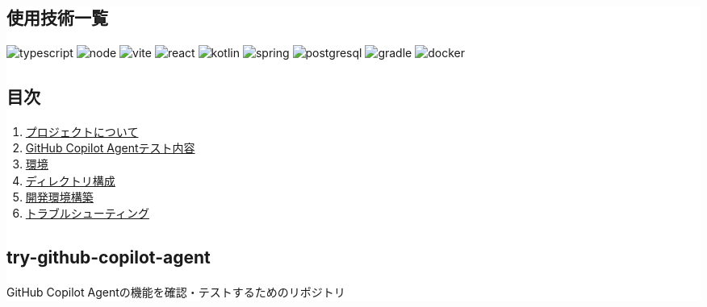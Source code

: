 <div id="top"></div>

## 使用技術一覧



<p style="display: inline">
  
  <img src="https://img.shields.io/badge/TypeScript-007ACC?style=for-the-badge&logo=typescript&logoColor=white" alt="typescript">
  

  <img src="https://img.shields.io/badge/Node.js-43853D?style=for-the-badge&logo=node.js&logoColor=white" alt="node">

  <img src="https://img.shields.io/badge/vite-%23646CFF.svg?style=for-the-badge&logo=vite&logoColor=white" alt="vite">
  <img src="https://img.shields.io/badge/-React-20232A?style=for-the-badge&logo=react&logoColor=61DAFB" alt="react">

  
  
  <img src="https://img.shields.io/badge/Kotlin-0095D5?&style=for-the-badge&logo=kotlin&logoColor=white" alt="kotlin">
  
  <img src="https://img.shields.io/badge/Spring-6DB33F?style=for-the-badge&logo=spring&logoColor=white" alt="spring">
  
  
  <img src="https://img.shields.io/badge/PostgreSQL-316192?style=for-the-badge&logo=postgresql&logoColor=white" alt="postgresql">


  <img src="https://img.shields.io/badge/Gradle-02303A.svg?style=for-the-badge&logo=Gradle&logoColor=white" alt="gradle">
  
  
  <img src="https://img.shields.io/badge/docker-%230db7ed.svg?style=for-the-badge&logo=docker&logoColor=white" alt="docker">





</p>

## 目次

1. [プロジェクトについて](#プロジェクトについて)
2. [GitHub Copilot Agentテスト内容](#github-copilot-agentテスト内容)
3. [環境](#環境)
4. [ディレクトリ構成](#ディレクトリ構成)
5. [開発環境構築](#開発環境構築)
6. [トラブルシューティング](#トラブルシューティング)











## try-github-copilot-agent

GitHub Copilot Agentの機能を確認・テストするためのリポジトリ
